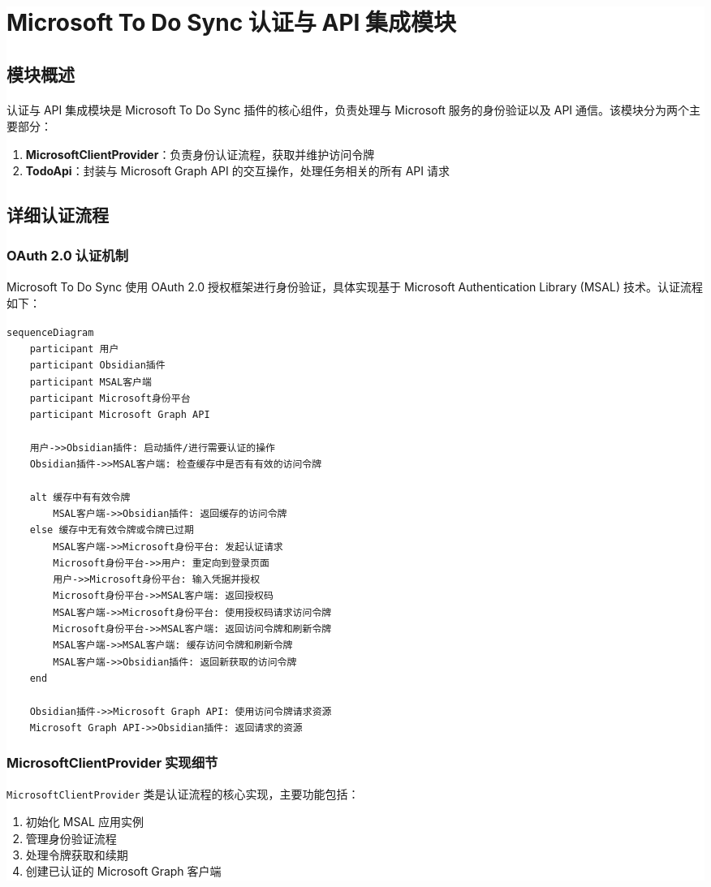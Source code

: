 # Microsoft To Do Sync 认证与 API 集成模块

## 模块概述

认证与 API 集成模块是 Microsoft To Do Sync 插件的核心组件，负责处理与 Microsoft 服务的身份验证以及 API 通信。该模块分为两个主要部分：

1. **MicrosoftClientProvider**：负责身份认证流程，获取并维护访问令牌
2. **TodoApi**：封装与 Microsoft Graph API 的交互操作，处理任务相关的所有 API 请求

## 详细认证流程

### OAuth 2.0 认证机制

Microsoft To Do Sync 使用 OAuth 2.0 授权框架进行身份验证，具体实现基于 Microsoft Authentication Library (MSAL) 技术。认证流程如下：

```mermaid
sequenceDiagram
    participant 用户
    participant Obsidian插件
    participant MSAL客户端
    participant Microsoft身份平台
    participant Microsoft Graph API
    
    用户->>Obsidian插件: 启动插件/进行需要认证的操作
    Obsidian插件->>MSAL客户端: 检查缓存中是否有有效的访问令牌
    
    alt 缓存中有有效令牌
        MSAL客户端->>Obsidian插件: 返回缓存的访问令牌
    else 缓存中无有效令牌或令牌已过期
        MSAL客户端->>Microsoft身份平台: 发起认证请求
        Microsoft身份平台->>用户: 重定向到登录页面
        用户->>Microsoft身份平台: 输入凭据并授权
        Microsoft身份平台->>MSAL客户端: 返回授权码
        MSAL客户端->>Microsoft身份平台: 使用授权码请求访问令牌
        Microsoft身份平台->>MSAL客户端: 返回访问令牌和刷新令牌
        MSAL客户端->>MSAL客户端: 缓存访问令牌和刷新令牌
        MSAL客户端->>Obsidian插件: 返回新获取的访问令牌
    end
    
    Obsidian插件->>Microsoft Graph API: 使用访问令牌请求资源
    Microsoft Graph API->>Obsidian插件: 返回请求的资源
```

### MicrosoftClientProvider 实现细节

`MicrosoftClientProvider` 类是认证流程的核心实现，主要功能包括：

1. 初始化 MSAL 应用实例
2. 管理身份验证流程
3. 处理令牌获取和续期
4. 创建已认证的 Microsoft Graph 客户端
